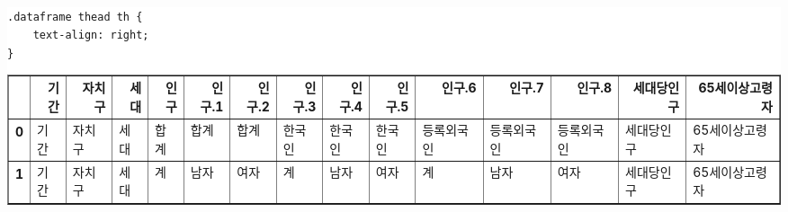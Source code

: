     .dataframe thead th {
        text-align: right;
    }
</style>
<table border="1" class="dataframe">
  <thead>
    <tr style="text-align: right;">
      <th></th>
      <th>기간</th>
      <th>자치구</th>
      <th>세대</th>
      <th>인구</th>
      <th>인구.1</th>
      <th>인구.2</th>
      <th>인구.3</th>
      <th>인구.4</th>
      <th>인구.5</th>
      <th>인구.6</th>
      <th>인구.7</th>
      <th>인구.8</th>
      <th>세대당인구</th>
      <th>65세이상고령자</th>
    </tr>
  </thead>
  <tbody>
    <tr>
      <th>0</th>
      <td>기간</td>
      <td>자치구</td>
      <td>세대</td>
      <td>합계</td>
      <td>합계</td>
      <td>합계</td>
      <td>한국인</td>
      <td>한국인</td>
      <td>한국인</td>
      <td>등록외국인</td>
      <td>등록외국인</td>
      <td>등록외국인</td>
      <td>세대당인구</td>
      <td>65세이상고령자</td>
    </tr>
    <tr>
      <th>1</th>
      <td>기간</td>
      <td>자치구</td>
      <td>세대</td>
      <td>계</td>
      <td>남자</td>
      <td>여자</td>
      <td>계</td>
      <td>남자</td>
      <td>여자</td>
      <td>계</td>
      <td>남자</td>
      <td>여자</td>
      <td>세대당인구</td>
      <td>65세이상고령자</td>
    </tr>
  </tbody>
</table>
</div>

